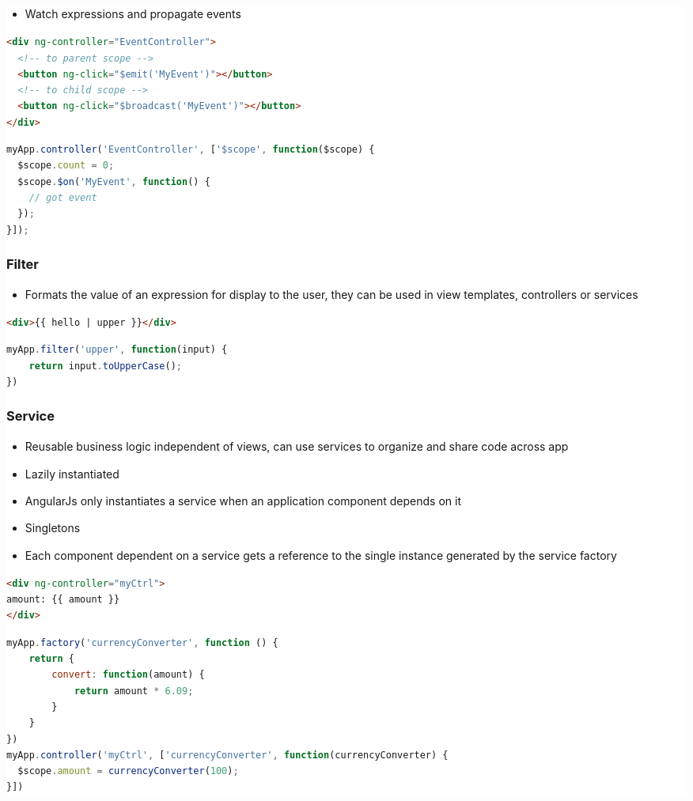 
- Watch expressions and propagate events

```html
<div ng-controller="EventController">
  <!-- to parent scope -->
  <button ng-click="$emit('MyEvent')"></button>
  <!-- to child scope -->
  <button ng-click="$broadcast('MyEvent')"></button>
</div>
```

```js
myApp.controller('EventController', ['$scope', function($scope) {
  $scope.count = 0;
  $scope.$on('MyEvent', function() {
    // got event
  });
}]);
```


<h3>Filter</h3>

- Formats the value of an expression for display to the user, they can be used in view templates, controllers or services

```html
<div>{{ hello | upper }}</div>
```

```js
myApp.filter('upper', function(input) {
    return input.toUpperCase();
})
```


<h3>Service</h3>

 - Reusable business logic independent of views, can use services to organize and share code across app


- Lazily instantiated 
 - AngularJs only instantiates a service when an application component depends on it
- Singletons 
 - Each component dependent on a service gets a reference to the single instance generated by the service factory


```html
<div ng-controller="myCtrl">
amount: {{ amount }}
</div>
```
```js
myApp.factory('currencyConverter', function () {
    return {
        convert: function(amount) { 
            return amount * 6.09;
        }
    }
})
myApp.controller('myCtrl', ['currencyConverter', function(currencyConverter) {
  $scope.amount = currencyConverter(100);
}])
```
